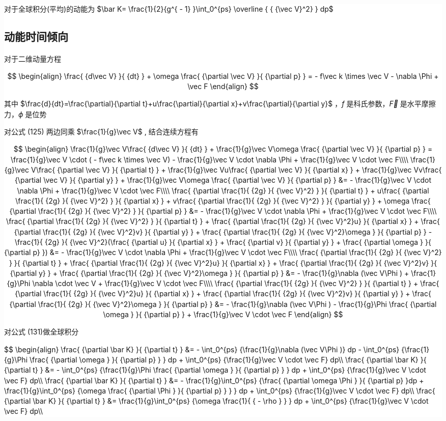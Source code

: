 对于全球积分(平均)的动能为 $\bar K= \frac{1}{2}{g^{ - 1} }\int_0^{ps} \overline { { {\vec V}^2} } dp$ 

## 动能时间倾向

对于二维动量方程

$$
\begin{align}
\frac{ {d\vec V} }{ {dt} } + \omega \frac{ {\partial \vec V} }{ {\partial p} } =  - f\vec k \times \vec V - \nabla \Phi  + \vec F
\end{align}
$$

其中 $\frac{d}{dt}=\frac{\partial}{\partial t}+u\frac{\partial}{\partial x}+v\frac{\partial}{\partial y}$ ，$f$ 是科氏参数，$\vec F$ 是水平摩擦力，$\phi$ 是位势

对公式 (125) 两边同乘 $\frac{1}{g}\vec V$ , 结合连续方程有

<div style="page-break-after: always;"></div>

$$
\begin{align}
\frac{1}{g}\vec V\frac{ {d\vec V} }{ {dt} } + \frac{1}{g}\vec V\omega \frac{ {\partial \vec V} }{ {\partial p} } = \frac{1}{g}\vec V \cdot ( - f\vec k \times \vec V) - \frac{1}{g}\vec V \cdot \nabla \Phi  + \frac{1}{g}\vec V \cdot \vec F\\\\
\frac{1}{g}\vec V\frac{ {\partial \vec V} }{ {\partial t} } + \frac{1}{g}\vec Vu\frac{ {\partial \vec V} }{ {\partial x} } + \frac{1}{g}\vec Vv\frac{ {\partial \vec V} }{ {\partial y} } + \frac{1}{g}\vec V\omega \frac{ {\partial \vec V} }{ {\partial p} } &=  - \frac{1}{g}\vec V \cdot \nabla \Phi  + \frac{1}{g}\vec V \cdot \vec F\\\\
\frac{ {\partial \frac{1}{ {2g} }{ {\vec V}^2} } }{ {\partial t} } + u\frac{ {\partial \frac{1}{ {2g} }{ {\vec V}^2} } }{ {\partial x} } + v\frac{ {\partial \frac{1}{ {2g} }{ {\vec V}^2} } }{ {\partial y} } + \omega \frac{ {\partial \frac{1}{ {2g} }{ {\vec V}^2} } }{ {\partial p} } &=  - \frac{1}{g}\vec V \cdot \nabla \Phi  + \frac{1}{g}\vec V \cdot \vec F\\\\
\frac{ {\partial \frac{1}{ {2g} }{ {\vec V}^2} } }{ {\partial t} } + \frac{ {\partial \frac{1}{ {2g} }{ {\vec V}^2}u} }{ {\partial x} } + \frac{ {\partial \frac{1}{ {2g} }{ {\vec V}^2}v} }{ {\partial y} } + \frac{ {\partial \frac{1}{ {2g} }{ {\vec V}^2}\omega } }{ {\partial p} } - \frac{1}{ {2g} }{ {\vec V}^2}(\frac{ {\partial u} }{ {\partial x} } + \frac{ {\partial v} }{ {\partial y} } + \frac{ {\partial \omega } }{ {\partial p} }) &=  - \frac{1}{g}\vec V \cdot \nabla \Phi  + \frac{1}{g}\vec V \cdot \vec F\\\\
\frac{ {\partial \frac{1}{ {2g} }{ {\vec V}^2} } }{ {\partial t} } + \frac{ {\partial \frac{1}{ {2g} }{ {\vec V}^2}u} }{ {\partial x} } + \frac{ {\partial \frac{1}{ {2g} }{ {\vec V}^2}v} }{ {\partial y} } + \frac{ {\partial \frac{1}{ {2g} }{ {\vec V}^2}\omega } }{ {\partial p} } &=  - \frac{1}{g}\nabla (\vec V\Phi ) + \frac{1}{g}\Phi \nabla  \cdot \vec V + \frac{1}{g}\vec V \cdot \vec F\\\\
\frac{ {\partial \frac{1}{ {2g} }{ {\vec V}^2} } }{ {\partial t} } + \frac{ {\partial \frac{1}{ {2g} }{ {\vec V}^2}u} }{ {\partial x} } + \frac{ {\partial \frac{1}{ {2g} }{ {\vec V}^2}v} }{ {\partial y} } + \frac{ {\partial \frac{1}{ {2g} }{ {\vec V}^2}\omega } }{ {\partial p} } &=  - \frac{1}{g}\nabla (\vec V\Phi ) - \frac{1}{g}\Phi \frac{ {\partial \omega } }{ {\partial p} } + \frac{1}{g}\vec V \cdot \vec F
\end{align}
$$

对公式 (131)做全球积分

$$
\begin{align}
\frac{ {\partial \bar K} }{ {\partial t} } &=  - \int_0^{ps} {\frac{1}{g}\nabla (\vec V\Phi )} dp - \int_0^{ps} {\frac{1}{g}\Phi \frac{ {\partial \omega } }{ {\partial p} } } dp + \int_0^{ps} {\frac{1}{g}\vec V \cdot \vec F} dp\\\\
\frac{ {\partial \bar K} }{ {\partial t} } &=  - \int_0^{ps} {\frac{1}{g}\Phi \frac{ {\partial \omega } }{ {\partial p} } } dp + \int_0^{ps} {\frac{1}{g}\vec V \cdot \vec F} dp\\\\
\frac{ {\partial \bar K} }{ {\partial t} } &=  - \frac{1}{g}\int_0^{ps} {\frac{ {\partial \omega \Phi } }{ {\partial p} }dp + \frac{1}{g}\int_0^{ps} {\omega \frac{ {\partial \Phi } }{ {\partial p} } } } dp + \int_0^{ps} {\frac{1}{g}\vec V \cdot \vec F} dp\\\\
\frac{ {\partial \bar K} }{ {\partial t} } &= \frac{1}{g}\int_0^{ps} {\omega \frac{1}{ { - \rho } } } dp + \int_0^{ps} {\frac{1}{g}\vec V \cdot \vec F} dp\\\\